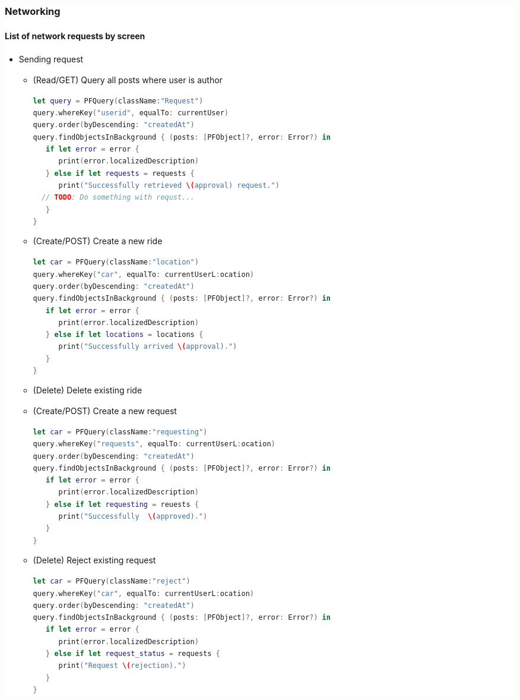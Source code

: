 
### Networking
#### List of network requests by screen
   - Sending request
      - (Read/GET) Query all posts where user is author
         ```swift
         let query = PFQuery(className:"Request")
         query.whereKey("userid", equalTo: currentUser)
         query.order(byDescending: "createdAt")
         query.findObjectsInBackground { (posts: [PFObject]?, error: Error?) in
            if let error = error { 
               print(error.localizedDescription)
            } else if let requests = requests {
               print("Successfully retrieved \(approval) request.")
           // TODO: Do something with requst...
            }
         }
         ```
      - (Create/POST) Create a new ride
         ```swift
         let car = PFQuery(className:"location")
         query.whereKey("car", equalTo: currentUserL:ocation)
         query.order(byDescending: "createdAt")
         query.findObjectsInBackground { (posts: [PFObject]?, error: Error?) in
            if let error = error { 
               print(error.localizedDescription)
            } else if let locations = locations {
               print("Successfully arrived \(approval).")
            }
         }
         ```
         
      - (Delete) Delete existing ride

         
      - (Create/POST) Create a new request

         ```swift
         let car = PFQuery(className:"requesting")
         query.whereKey("requests", equalTo: currentUserL:ocation)
         query.order(byDescending: "createdAt")
         query.findObjectsInBackground { (posts: [PFObject]?, error: Error?) in
            if let error = error { 
               print(error.localizedDescription)
            } else if let requesting = reuests {
               print("Successfully  \(approved).")
            }
         }
         ```
         
      - (Delete) Reject existing request


         ```swift
         let car = PFQuery(className:"reject")
         query.whereKey("car", equalTo: currentUserL:ocation)
         query.order(byDescending: "createdAt")
         query.findObjectsInBackground { (posts: [PFObject]?, error: Error?) in
            if let error = error { 
               print(error.localizedDescription)
            } else if let request_status = requests {
               print("Request \(rejection).")
            }
         }
         ```
         